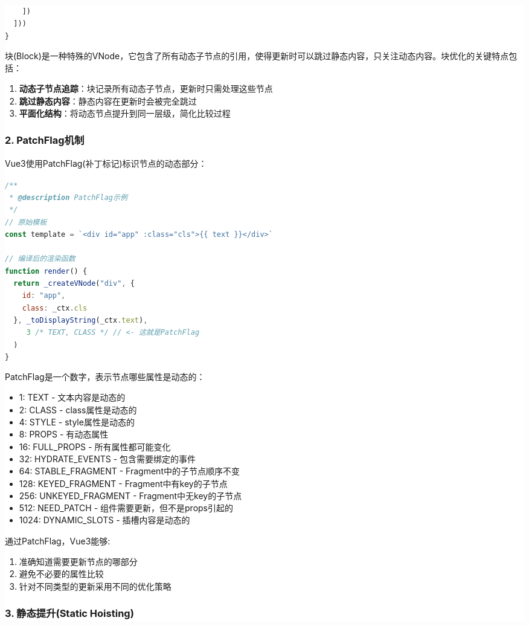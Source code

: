 ```javascript
    ])
  ]))
}
```

块(Block)是一种特殊的VNode，它包含了所有动态子节点的引用，使得更新时可以跳过静态内容，只关注动态内容。块优化的关键特点包括：

1. **动态子节点追踪**：块记录所有动态子节点，更新时只需处理这些节点
2. **跳过静态内容**：静态内容在更新时会被完全跳过
3. **平面化结构**：将动态节点提升到同一层级，简化比较过程

### 2. PatchFlag机制

Vue3使用PatchFlag(补丁标记)标识节点的动态部分：

```javascript
/**
 * @description PatchFlag示例
 */
// 原始模板
const template = `<div id="app" :class="cls">{{ text }}</div>`

// 编译后的渲染函数
function render() {
  return _createVNode("div", {
    id: "app",
    class: _ctx.cls
  }, _toDisplayString(_ctx.text),
     3 /* TEXT, CLASS */ // <- 这就是PatchFlag
  )
}
```

PatchFlag是一个数字，表示节点哪些属性是动态的：

- 1: TEXT - 文本内容是动态的
- 2: CLASS - class属性是动态的
- 4: STYLE - style属性是动态的
- 8: PROPS - 有动态属性
- 16: FULL_PROPS - 所有属性都可能变化
- 32: HYDRATE_EVENTS - 包含需要绑定的事件
- 64: STABLE_FRAGMENT - Fragment中的子节点顺序不变
- 128: KEYED_FRAGMENT - Fragment中有key的子节点
- 256: UNKEYED_FRAGMENT - Fragment中无key的子节点
- 512: NEED_PATCH - 组件需要更新，但不是props引起的
- 1024: DYNAMIC_SLOTS - 插槽内容是动态的

通过PatchFlag，Vue3能够:

1. 准确知道需要更新节点的哪部分
2. 避免不必要的属性比较
3. 针对不同类型的更新采用不同的优化策略

### 3. 静态提升(Static Hoisting)
